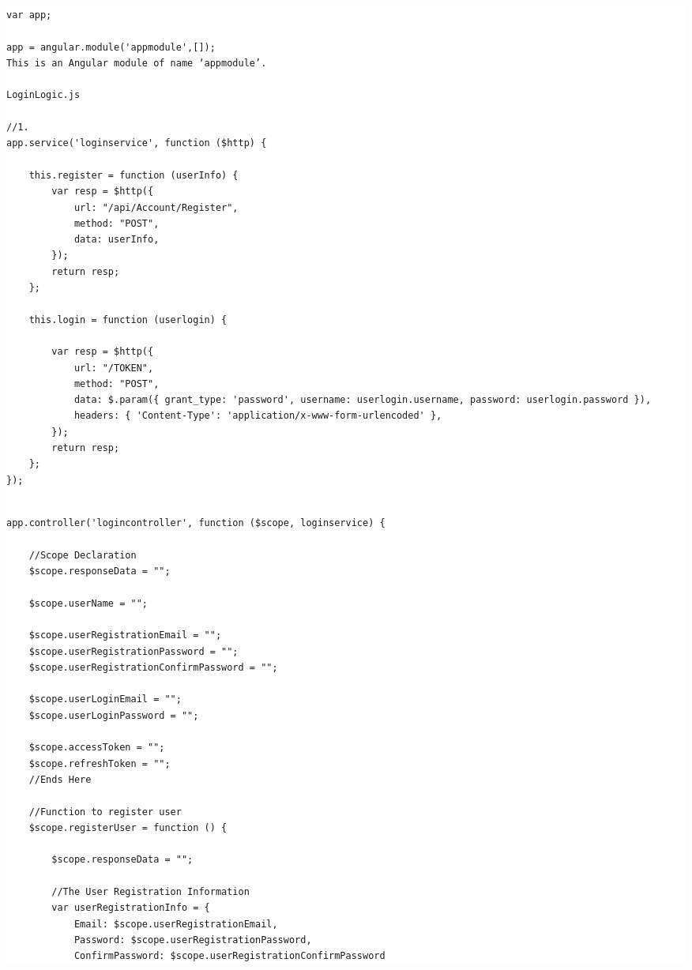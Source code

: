
~~~
var app;
 
app = angular.module('appmodule',[]);
This is an Angular module of name ‘appmodule’.

LoginLogic.js

//1.
app.service('loginservice', function ($http) {
 
    this.register = function (userInfo) {
        var resp = $http({
            url: "/api/Account/Register",
            method: "POST",
            data: userInfo,
        });
        return resp;
    };
 
    this.login = function (userlogin) {
         
        var resp = $http({
            url: "/TOKEN",
            method: "POST",
            data: $.param({ grant_type: 'password', username: userlogin.username, password: userlogin.password }),
            headers: { 'Content-Type': 'application/x-www-form-urlencoded' },
        });
        return resp;
    };
});
~~~

~~~

app.controller('logincontroller', function ($scope, loginservice) {
 
    //Scope Declaration
    $scope.responseData = "";
 
    $scope.userName = "";
 
    $scope.userRegistrationEmail = "";
    $scope.userRegistrationPassword = "";
    $scope.userRegistrationConfirmPassword = "";
 
    $scope.userLoginEmail = "";
    $scope.userLoginPassword = "";
 
    $scope.accessToken = "";
    $scope.refreshToken = "";
    //Ends Here
 
    //Function to register user
    $scope.registerUser = function () {
         
        $scope.responseData = "";
 
        //The User Registration Information
        var userRegistrationInfo = {
            Email: $scope.userRegistrationEmail,
            Password: $scope.userRegistrationPassword,
            ConfirmPassword: $scope.userRegistrationConfirmPassword
~~~